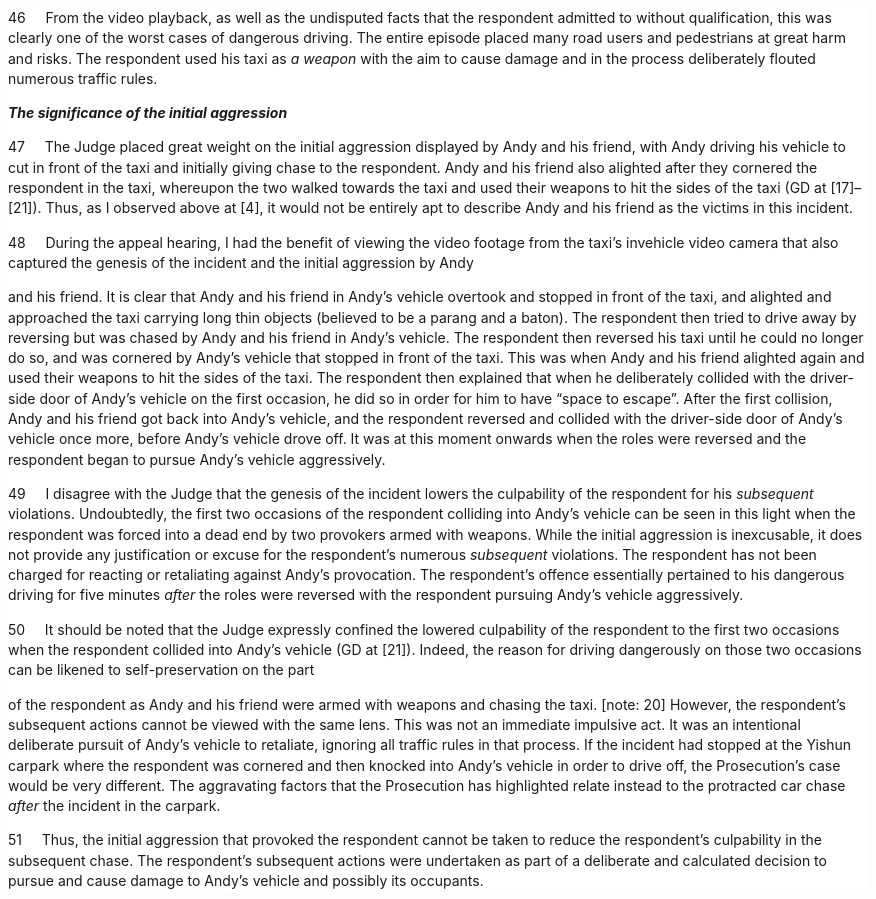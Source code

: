 46     From the video playback, as well as the undisputed facts that the respondent admitted to without qualification, this was clearly one of the worst cases of dangerous driving. The entire episode placed many road users and pedestrians at great harm and risks. The respondent used his taxi as _a weapon_ with the aim to cause damage and in the process deliberately flouted numerous traffic rules. 

**_The significance of the initial aggression_** 

47     The Judge placed great weight on the initial aggression displayed by Andy and his friend, with Andy driving his vehicle to cut in front of the taxi and initially giving chase to the respondent. Andy and his friend also alighted after they cornered the respondent in the taxi, whereupon the two walked towards the taxi and used their weapons to hit the sides of the taxi (GD at [17]–[21]). Thus, as I observed above at [4], it would not be entirely apt to describe Andy and his friend as the victims in this incident. 

48     During the appeal hearing, I had the benefit of viewing the video footage from the taxi’s invehicle video camera that also captured the genesis of the incident and the initial aggression by Andy 


and his friend. It is clear that Andy and his friend in Andy’s vehicle overtook and stopped in front of the taxi, and alighted and approached the taxi carrying long thin objects (believed to be a parang and a baton). The respondent then tried to drive away by reversing but was chased by Andy and his friend in Andy’s vehicle. The respondent then reversed his taxi until he could no longer do so, and was cornered by Andy’s vehicle that stopped in front of the taxi. This was when Andy and his friend alighted again and used their weapons to hit the sides of the taxi. The respondent then explained that when he deliberately collided with the driver-side door of Andy’s vehicle on the first occasion, he did so in order for him to have “space to escape”. After the first collision, Andy and his friend got back into Andy’s vehicle, and the respondent reversed and collided with the driver-side door of Andy’s vehicle once more, before Andy’s vehicle drove off. It was at this moment onwards when the roles were reversed and the respondent began to pursue Andy’s vehicle aggressively. 

49     I disagree with the Judge that the genesis of the incident lowers the culpability of the respondent for his _subsequent_ violations. Undoubtedly, the first two occasions of the respondent colliding into Andy’s vehicle can be seen in this light when the respondent was forced into a dead end by two provokers armed with weapons. While the initial aggression is inexcusable, it does not provide any justification or excuse for the respondent’s numerous _subsequent_ violations. The respondent has not been charged for reacting or retaliating against Andy’s provocation. The respondent’s offence essentially pertained to his dangerous driving for five minutes _after_ the roles were reversed with the respondent pursuing Andy’s vehicle aggressively. 

50     It should be noted that the Judge expressly confined the lowered culpability of the respondent to the first two occasions when the respondent collided into Andy’s vehicle (GD at [21]). Indeed, the reason for driving dangerously on those two occasions can be likened to self-preservation on the part 

of the respondent as Andy and his friend were armed with weapons and chasing the taxi. [note: 20] However, the respondent’s subsequent actions cannot be viewed with the same lens. This was not an immediate impulsive act. It was an intentional deliberate pursuit of Andy’s vehicle to retaliate, ignoring all traffic rules in that process. If the incident had stopped at the Yishun carpark where the respondent was cornered and then knocked into Andy’s vehicle in order to drive off, the Prosecution’s case would be very different. The aggravating factors that the Prosecution has highlighted relate instead to the protracted car chase _after_ the incident in the carpark. 

51     Thus, the initial aggression that provoked the respondent cannot be taken to reduce the respondent’s culpability in the subsequent chase. The respondent’s subsequent actions were undertaken as part of a deliberate and calculated decision to pursue and cause damage to Andy’s vehicle and possibly its occupants. 
